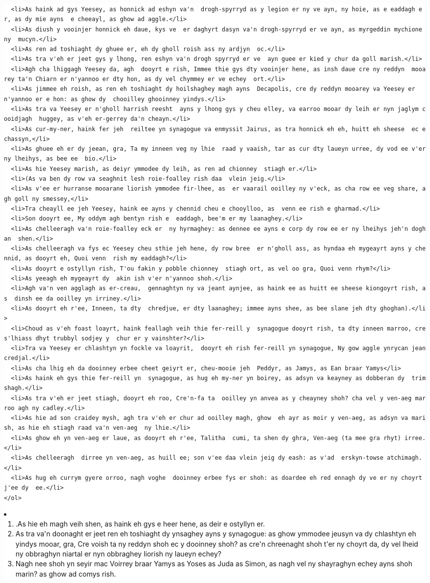       <li>As haink ad gys Yeesey, as honnick ad eshyn va'n  drogh-spyrryd as y legion er ny ve ayn, ny hoie, as e eaddagh er, as dy mie ayns  e cheeayl, as ghow ad aggle.</li>
      <li>As diush y vooinjer honnick eh daue, kys ve  er daghyrt dasyn va'n drogh-spyrryd er ve ayn, as myrgeddin mychione ny  mucyn.</li>
      <li>As ren ad toshiaght dy ghuee er, eh dy gholl roish ass ny ardjyn  oc.</li>
      <li>As tra v'eh er jeet gys y lhong, ren eshyn va'n drogh spyrryd er ve  ayn guee er kied y chur da goll marish.</li>
      <li>Agh cha lhiggagh Yeesey da, agh  dooyrt e rish, Immee thie gys dty vooinjer hene, as insh daue cre ny reddyn  mooarey ta'n Chiarn er n'yannoo er dty hon, as dy vel chymmey er ve echey  ort.</li>
      <li>As jimmee eh roish, as ren eh toshiaght dy hoilshaghey magh ayns  Decapolis, cre dy reddyn mooarey va Yeesey er n'yannoo er e hon: as ghow dy  chooilley ghooinney yindys.</li>
      <li>As tra va Yeesey er n'gholl harrish reesht  ayns y lhong gys y cheu elley, va earroo mooar dy leih er nyn jaglym cooidjagh  huggey, as v'eh er-gerrey da'n cheayn.</li>
      <li>As cur-my-ner, haink fer jeh  reiltee yn synagogue va enmyssit Jairus, as tra honnick eh eh, huitt eh sheese  ec e chassyn,</li>
      <li>As ghuee eh er dy jeean, gra, Ta my inneen veg ny lhie  raad y vaaish, tar as cur dty laueyn urree, dy vod ee v'er ny lheihys, as bee ee  bio.</li>
      <li>As hie Yeesey marish, as deiyr ymmodee dy leih, as ren ad chionney  stiagh er.</li>
      <li>(As va ben dy row va seaghnit lesh roie-foalley rish daa  vlein jeig.</li>
      <li>As v'ee er hurranse mooarane liorish ymmodee fir-lhee, as  er vaarail ooilley ny v'eck, as cha row ee veg share, agh goll ny smessey,</li>
      <li>Tra cheayll ee jeh Yeesey, haink ee ayns y chennid cheu e chooylloo, as  venn ee rish e gharmad.</li>
      <li>Son dooyrt ee, My oddym agh bentyn rish e  eaddagh, bee'm er my laanaghey.</li>
      <li>As chelleeragh va'n roie-foalley eck er  ny hyrmaghey: as dennee ee ayns e corp dy row ee er ny lheihys jeh'n doghan  shen.</li>
      <li>As chelleeragh va fys ec Yeesey cheu sthie jeh hene, dy row bree  er n'gholl ass, as hyndaa eh mygeayrt ayns y chennid, as dooyrt eh, Quoi venn  rish my eaddagh?</li>
      <li>As dooyrt e ostyllyn rish, T'ou fakin y pobble chionney  stiagh ort, as vel oo gra, Quoi venn rhym?</li>
      <li>As yeeagh eh mygeayrt dy  akin ish v'er n'yannoo shoh.</li>
      <li>Agh va'n ven agglagh as er-creau,  gennaghtyn ny va jeant aynjee, as haink ee as huitt ee sheese kiongoyrt rish, as  dinsh ee da ooilley yn irriney.</li>
      <li>As dooyrt eh r'ee, Inneen, ta dty  chredjue, er dty laanaghey; immee ayns shee, as bee slane jeh dty ghoghan).</li>
      <li>Choud as v'eh foast loayrt, haink feallagh veih thie fer-reill y  synagogue dooyrt rish, ta dty inneen marroo, cre s'lhiass dhyt trubbyl sodjey y  chur er y vainshter?</li>
      <li>Tra va Yeesey er chlashtyn yn fockle va loayrit,  dooyrt eh rish fer-reill yn synagogue, Ny gow aggle ynrycan jean credjal.</li>
      <li>As cha lhig eh da dooinney erbee cheet geiyrt er, cheu-mooie jeh  Peddyr, as Jamys, as Ean braar Yamys</li>
      <li>As haink eh gys thie fer-reill yn  synagogue, as hug eh my-ner yn boirey, as adsyn va keayney as dobberan dy  trimshagh.</li>
      <li>As tra v'eh er jeet stiagh, dooyrt eh roo, Cre'n-fa ta  ooilley yn anvea as y cheayney shoh? cha vel y ven-aeg marroo agh ny cadley.</li>
      <li>As hie ad son craidey mysh, agh tra v'eh er chur ad ooilley magh, ghow  eh ayr as moir y ven-aeg, as adsyn va marish, as hie eh stiagh raad va'n ven-aeg  ny lhie.</li>
      <li>As ghow eh yn ven-aeg er laue, as dooyrt eh r'ee, Talitha  cumi, ta shen dy ghra, Ven-aeg (ta mee gra rhyt) irree.</li>
      <li>As chelleeragh  dirree yn ven-aeg, as huill ee; son v'ee daa vlein jeig dy eash: as v'ad  erskyn-towse atchimagh.</li>
      <li>As hug eh currym gyere orroo, nagh voghe  dooinney erbee fys er shoh: as doardee eh red ennagh dy ve er ny choyrt j'ee dy  ee.</li>
    </ol>
  </li>
  <li>
    <ol>
      <li>.As hie eh magh veih shen, as haink eh gys e heer  hene, as deir e ostyllyn er.</li>
      <li>As tra va'n doonaght er jeet ren eh  toshiaght dy ynsaghey ayns y synagogue: as ghow ymmodee jeusyn va dy chlashtyn  eh yindys mooar, gra, Cre voish ta ny reddyn shoh ec y dooinney shoh? as cre'n  chreenaght shoh t'er ny choyrt da, dy vel lheid ny obbraghyn niartal er nyn  obbraghey liorish ny laueyn echey?</li>
      <li>Nagh nee shoh yn seyir mac Voirrey  braar Yamys as Yoses as Juda as Simon, as nagh vel ny shayraghyn echey ayns shoh  marin? as ghow ad comys rish.</li>